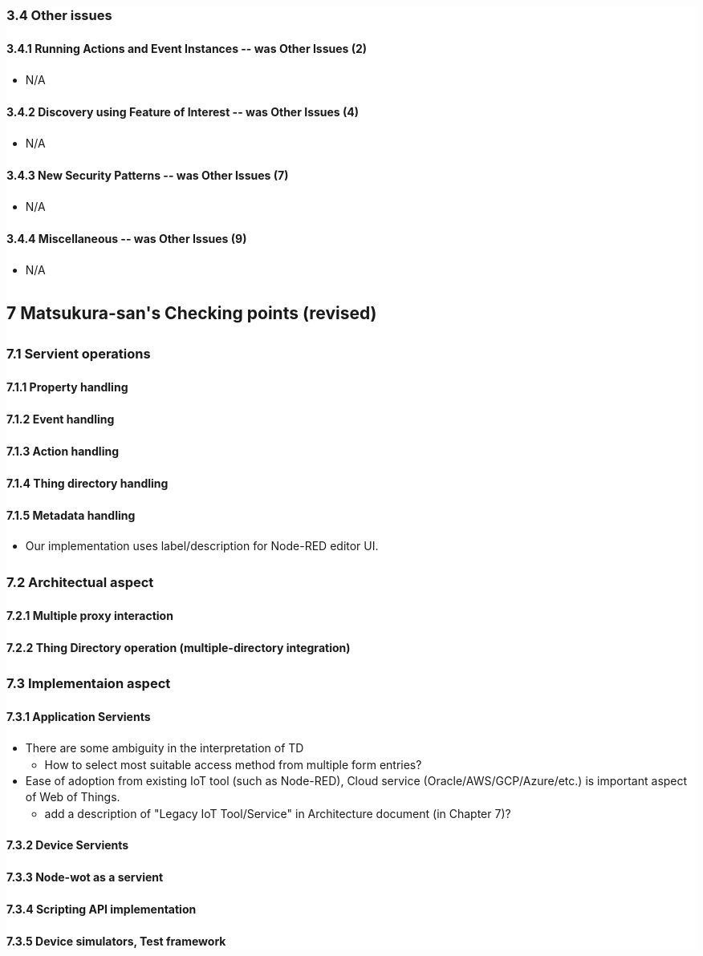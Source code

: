 ### 3.4 Other issues

#### 3.4.1 Running Actions and Event Instances -- was Other Issues (2)

* N/A

#### 3.4.2 Discovery using Feature of Interest -- was Other Issues (4)

* N/A

#### 3.4.3 New Security Patterns -- was Other Issues (7)

* N/A

#### 3.4.4 Miscellaneous -- was Other Issues (9)

* N/A

## 7 Matsukura-san's Checking points (revised)

### 7.1 Servient operations
#### 7.1.1 Property handling
#### 7.1.2 Event handling
#### 7.1.3 Action handling
#### 7.1.4 Thing directory handling
#### 7.1.5 Metadata handling
- Our implementation uses label/description for Node-RED editor UI.


### 7.2 Architectual aspect
#### 7.2.1 Multiple proxy interaction
#### 7.2.2 Thing Directory operation (multiple-directory integration)

### 7.3 Implementaion aspect
#### 7.3.1 Application Servients
- There are some ambiguity in the interpretation of TD
  - How to select most suitable access method from multiple form entries?
- Ease of adoption from existing IoT tool (such as Node-RED), Cloud service (Oracle/AWS/GCP/Azure/etc.)
  is important aspect of Web of Things.
  - add a description of "Legacy IoT Tool/Service" in Architecture document (in Chapter 7)?
#### 7.3.2 Device Servients
#### 7.3.3 Node-wot as a servient
#### 7.3.4 Scripting API implementation
#### 7.3.5 Device simulators, Test framework
